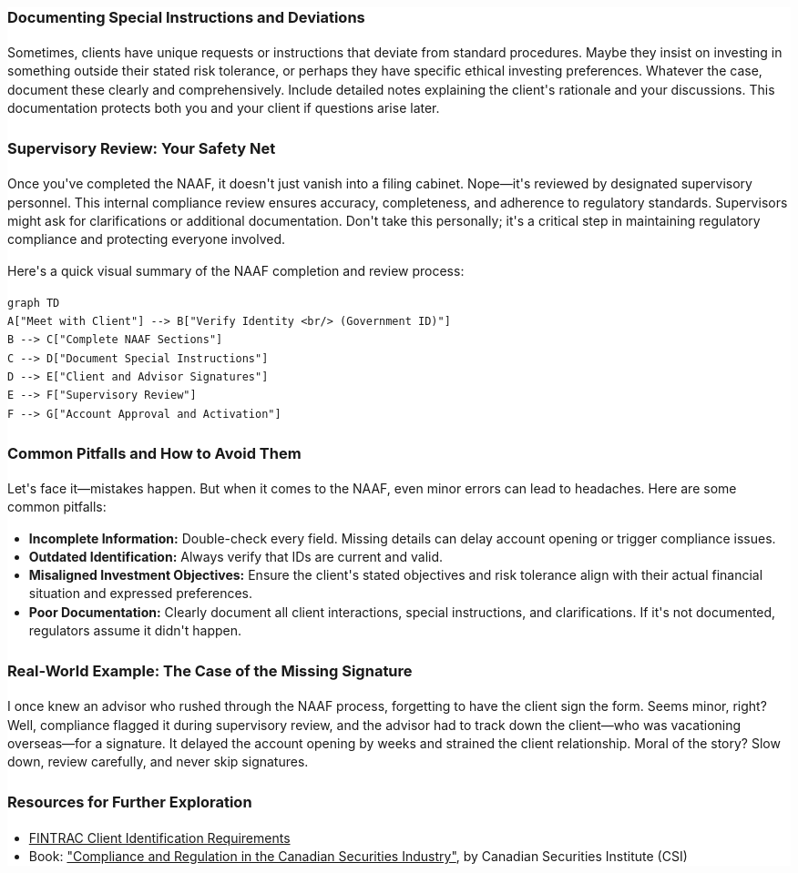 ### Documenting Special Instructions and Deviations

Sometimes, clients have unique requests or instructions that deviate from standard procedures. Maybe they insist on investing in something outside their stated risk tolerance, or perhaps they have specific ethical investing preferences. Whatever the case, document these clearly and comprehensively. Include detailed notes explaining the client's rationale and your discussions. This documentation protects both you and your client if questions arise later.

### Supervisory Review: Your Safety Net

Once you've completed the NAAF, it doesn't just vanish into a filing cabinet. Nope—it's reviewed by designated supervisory personnel. This internal compliance review ensures accuracy, completeness, and adherence to regulatory standards. Supervisors might ask for clarifications or additional documentation. Don't take this personally; it's a critical step in maintaining regulatory compliance and protecting everyone involved.

Here's a quick visual summary of the NAAF completion and review process:

```mermaid
graph TD
A["Meet with Client"] --> B["Verify Identity <br/> (Government ID)"]
B --> C["Complete NAAF Sections"]
C --> D["Document Special Instructions"]
D --> E["Client and Advisor Signatures"]
E --> F["Supervisory Review"]
F --> G["Account Approval and Activation"]
```

### Common Pitfalls and How to Avoid Them

Let's face it—mistakes happen. But when it comes to the NAAF, even minor errors can lead to headaches. Here are some common pitfalls:

- **Incomplete Information:** Double-check every field. Missing details can delay account opening or trigger compliance issues.
- **Outdated Identification:** Always verify that IDs are current and valid.
- **Misaligned Investment Objectives:** Ensure the client's stated objectives and risk tolerance align with their actual financial situation and expressed preferences.
- **Poor Documentation:** Clearly document all client interactions, special instructions, and clarifications. If it's not documented, regulators assume it didn't happen.

### Real-World Example: The Case of the Missing Signature

I once knew an advisor who rushed through the NAAF process, forgetting to have the client sign the form. Seems minor, right? Well, compliance flagged it during supervisory review, and the advisor had to track down the client—who was vacationing overseas—for a signature. It delayed the account opening by weeks and strained the client relationship. Moral of the story? Slow down, review carefully, and never skip signatures.

### Resources for Further Exploration

- [FINTRAC Client Identification Requirements](https://www.fintrac-canafe.gc.ca/guidance-directives/client-eng)
- Book: ["Compliance and Regulation in the Canadian Securities Industry"](https://www.csi.ca/student/en_ca/courses/csi/compliance.xhtml), by Canadian Securities Institute (CSI)
